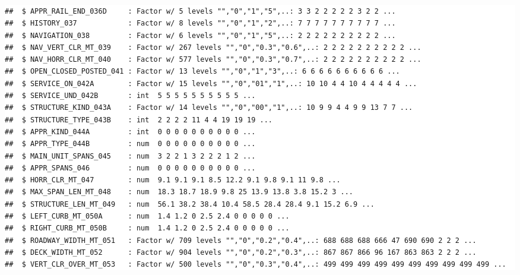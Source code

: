     ##  $ APPR_RAIL_END_036D     : Factor w/ 5 levels "","0","1","5",..: 3 3 2 2 2 2 2 3 2 2 ...
    ##  $ HISTORY_037            : Factor w/ 8 levels "","0","1","2",..: 7 7 7 7 7 7 7 7 7 7 ...
    ##  $ NAVIGATION_038         : Factor w/ 6 levels "","0","1","5",..: 2 2 2 2 2 2 2 2 2 2 ...
    ##  $ NAV_VERT_CLR_MT_039    : Factor w/ 267 levels "","0","0.3","0.6",..: 2 2 2 2 2 2 2 2 2 2 ...
    ##  $ NAV_HORR_CLR_MT_040    : Factor w/ 577 levels "","0","0.3","0.7",..: 2 2 2 2 2 2 2 2 2 2 ...
    ##  $ OPEN_CLOSED_POSTED_041 : Factor w/ 13 levels "","0","1","3",..: 6 6 6 6 6 6 6 6 6 6 ...
    ##  $ SERVICE_ON_042A        : Factor w/ 15 levels "","0","01","1",..: 10 10 4 4 10 4 4 4 4 4 ...
    ##  $ SERVICE_UND_042B       : int  5 5 5 5 5 5 5 5 5 5 ...
    ##  $ STRUCTURE_KIND_043A    : Factor w/ 14 levels "","0","00","1",..: 10 9 9 4 4 9 9 13 7 7 ...
    ##  $ STRUCTURE_TYPE_043B    : int  2 2 2 2 11 4 4 19 19 19 ...
    ##  $ APPR_KIND_044A         : int  0 0 0 0 0 0 0 0 0 0 ...
    ##  $ APPR_TYPE_044B         : num  0 0 0 0 0 0 0 0 0 0 ...
    ##  $ MAIN_UNIT_SPANS_045    : num  3 2 2 1 3 2 2 2 1 2 ...
    ##  $ APPR_SPANS_046         : num  0 0 0 0 0 0 0 0 0 0 ...
    ##  $ HORR_CLR_MT_047        : num  9.1 9.1 9.1 8.5 12.2 9.1 9.8 9.1 11 9.8 ...
    ##  $ MAX_SPAN_LEN_MT_048    : num  18.3 18.7 18.9 9.8 25 13.9 13.8 3.8 15.2 3 ...
    ##  $ STRUCTURE_LEN_MT_049   : num  56.1 38.2 38.4 10.4 58.5 28.4 28.4 9.1 15.2 6.9 ...
    ##  $ LEFT_CURB_MT_050A      : num  1.4 1.2 0 2.5 2.4 0 0 0 0 0 ...
    ##  $ RIGHT_CURB_MT_050B     : num  1.4 1.2 0 2.5 2.4 0 0 0 0 0 ...
    ##  $ ROADWAY_WIDTH_MT_051   : Factor w/ 709 levels "","0","0.2","0.4",..: 688 688 688 666 47 690 690 2 2 2 ...
    ##  $ DECK_WIDTH_MT_052      : Factor w/ 904 levels "","0","0.2","0.3",..: 867 867 866 96 167 863 863 2 2 2 ...
    ##  $ VERT_CLR_OVER_MT_053   : Factor w/ 500 levels "","0","0.3","0.4",..: 499 499 499 499 499 499 499 499 499 499 ...